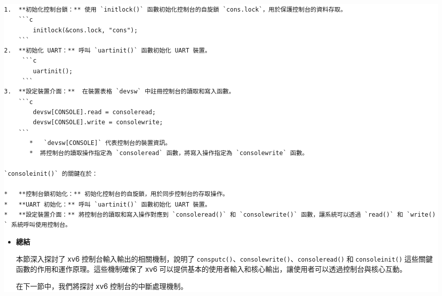     1.  **初始化控制台鎖：** 使用 `initlock()` 函數初始化控制台的自旋鎖 `cons.lock`，用於保護控制台的資料存取。
        ```c
            initlock(&cons.lock, "cons");
        ```
    2.  **初始化 UART：** 呼叫 `uartinit()` 函數初始化 UART 裝置。
         ```c
            uartinit();
         ```
    3.  **設定裝置介面：**  在裝置表格 `devsw` 中註冊控制台的讀取和寫入函數。
        ```c
            devsw[CONSOLE].read = consoleread;
            devsw[CONSOLE].write = consolewrite;
        ```
           *   `devsw[CONSOLE]` 代表控制台的裝置資訊。
           *  將控制台的讀取操作指定為 `consoleread` 函數，將寫入操作指定為 `consolewrite` 函數。

    `consoleinit()` 的關鍵在於：

    *   **控制台鎖初始化：** 初始化控制台的自旋鎖，用於同步控制台的存取操作。
    *   **UART 初始化：** 呼叫 `uartinit()` 函數初始化 UART 裝置。
    *   **設定裝置介面：** 將控制台的讀取和寫入操作對應到 `consoleread()` 和 `consolewrite()` 函數，讓系統可以透過 `read()` 和 `write()` 系統呼叫使用控制台。

*   **總結**

    本節深入探討了 xv6 控制台輸入輸出的相關機制，說明了 `consputc()`、`consolewrite()`、`consoleread()` 和 `consoleinit()` 這些關鍵函數的作用和運作原理。這些機制確保了 xv6 可以提供基本的使用者輸入和核心輸出，讓使用者可以透過控制台與核心互動。

    在下一節中，我們將探討 xv6 控制台的中斷處理機制。
